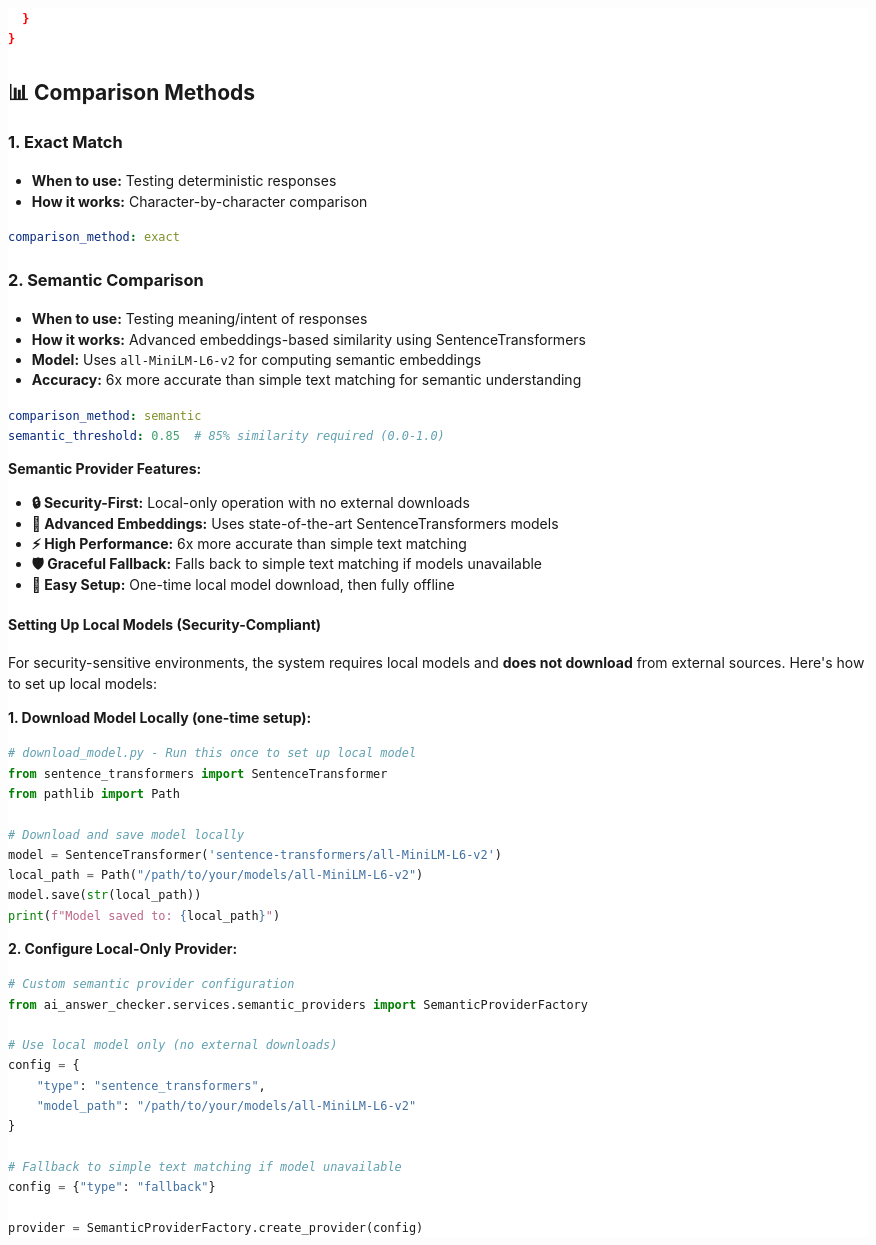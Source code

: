 ```json
  }
}
```

## 📊 Comparison Methods

### 1. Exact Match
- **When to use:** Testing deterministic responses
- **How it works:** Character-by-character comparison
```yaml
comparison_method: exact
```

### 2. Semantic Comparison
- **When to use:** Testing meaning/intent of responses
- **How it works:** Advanced embeddings-based similarity using SentenceTransformers
- **Model:** Uses `all-MiniLM-L6-v2` for computing semantic embeddings
- **Accuracy:** 6x more accurate than simple text matching for semantic understanding
```yaml
comparison_method: semantic
semantic_threshold: 0.85  # 85% similarity required (0.0-1.0)
```

**Semantic Provider Features:**
- **🔒 Security-First:** Local-only operation with no external downloads
- **🧠 Advanced Embeddings:** Uses state-of-the-art SentenceTransformers models
- **⚡ High Performance:** 6x more accurate than simple text matching
- **🛡️ Graceful Fallback:** Falls back to simple text matching if models unavailable
- **📱 Easy Setup:** One-time local model download, then fully offline

#### Setting Up Local Models (Security-Compliant)

For security-sensitive environments, the system requires local models and **does not download** from external sources. Here's how to set up local models:

**1. Download Model Locally (one-time setup):**
```python
# download_model.py - Run this once to set up local model
from sentence_transformers import SentenceTransformer
from pathlib import Path

# Download and save model locally
model = SentenceTransformer('sentence-transformers/all-MiniLM-L6-v2')
local_path = Path("/path/to/your/models/all-MiniLM-L6-v2")
model.save(str(local_path))
print(f"Model saved to: {local_path}")
```

**2. Configure Local-Only Provider:**
```python
# Custom semantic provider configuration
from ai_answer_checker.services.semantic_providers import SemanticProviderFactory

# Use local model only (no external downloads)
config = {
    "type": "sentence_transformers",
    "model_path": "/path/to/your/models/all-MiniLM-L6-v2"
}

# Fallback to simple text matching if model unavailable
config = {"type": "fallback"}

provider = SemanticProviderFactory.create_provider(config)
```

